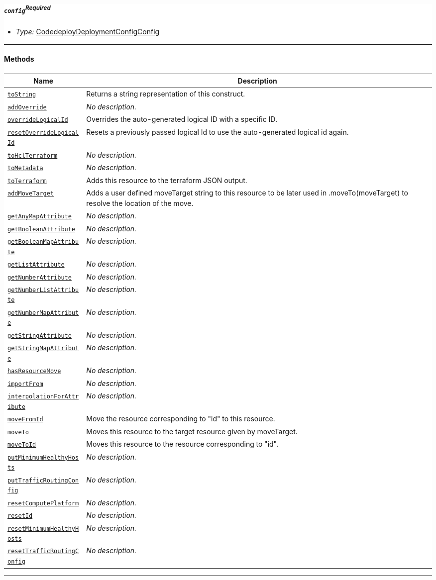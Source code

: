 
##### `config`<sup>Required</sup> <a name="config" id="@cdktf/aws-cdk.codedeployDeploymentConfig.CodedeployDeploymentConfig.Initializer.parameter.config"></a>

- *Type:* <a href="#@cdktf/aws-cdk.codedeployDeploymentConfig.CodedeployDeploymentConfigConfig">CodedeployDeploymentConfigConfig</a>

---

#### Methods <a name="Methods" id="Methods"></a>

| **Name** | **Description** |
| --- | --- |
| <code><a href="#@cdktf/aws-cdk.codedeployDeploymentConfig.CodedeployDeploymentConfig.toString">toString</a></code> | Returns a string representation of this construct. |
| <code><a href="#@cdktf/aws-cdk.codedeployDeploymentConfig.CodedeployDeploymentConfig.addOverride">addOverride</a></code> | *No description.* |
| <code><a href="#@cdktf/aws-cdk.codedeployDeploymentConfig.CodedeployDeploymentConfig.overrideLogicalId">overrideLogicalId</a></code> | Overrides the auto-generated logical ID with a specific ID. |
| <code><a href="#@cdktf/aws-cdk.codedeployDeploymentConfig.CodedeployDeploymentConfig.resetOverrideLogicalId">resetOverrideLogicalId</a></code> | Resets a previously passed logical Id to use the auto-generated logical id again. |
| <code><a href="#@cdktf/aws-cdk.codedeployDeploymentConfig.CodedeployDeploymentConfig.toHclTerraform">toHclTerraform</a></code> | *No description.* |
| <code><a href="#@cdktf/aws-cdk.codedeployDeploymentConfig.CodedeployDeploymentConfig.toMetadata">toMetadata</a></code> | *No description.* |
| <code><a href="#@cdktf/aws-cdk.codedeployDeploymentConfig.CodedeployDeploymentConfig.toTerraform">toTerraform</a></code> | Adds this resource to the terraform JSON output. |
| <code><a href="#@cdktf/aws-cdk.codedeployDeploymentConfig.CodedeployDeploymentConfig.addMoveTarget">addMoveTarget</a></code> | Adds a user defined moveTarget string to this resource to be later used in .moveTo(moveTarget) to resolve the location of the move. |
| <code><a href="#@cdktf/aws-cdk.codedeployDeploymentConfig.CodedeployDeploymentConfig.getAnyMapAttribute">getAnyMapAttribute</a></code> | *No description.* |
| <code><a href="#@cdktf/aws-cdk.codedeployDeploymentConfig.CodedeployDeploymentConfig.getBooleanAttribute">getBooleanAttribute</a></code> | *No description.* |
| <code><a href="#@cdktf/aws-cdk.codedeployDeploymentConfig.CodedeployDeploymentConfig.getBooleanMapAttribute">getBooleanMapAttribute</a></code> | *No description.* |
| <code><a href="#@cdktf/aws-cdk.codedeployDeploymentConfig.CodedeployDeploymentConfig.getListAttribute">getListAttribute</a></code> | *No description.* |
| <code><a href="#@cdktf/aws-cdk.codedeployDeploymentConfig.CodedeployDeploymentConfig.getNumberAttribute">getNumberAttribute</a></code> | *No description.* |
| <code><a href="#@cdktf/aws-cdk.codedeployDeploymentConfig.CodedeployDeploymentConfig.getNumberListAttribute">getNumberListAttribute</a></code> | *No description.* |
| <code><a href="#@cdktf/aws-cdk.codedeployDeploymentConfig.CodedeployDeploymentConfig.getNumberMapAttribute">getNumberMapAttribute</a></code> | *No description.* |
| <code><a href="#@cdktf/aws-cdk.codedeployDeploymentConfig.CodedeployDeploymentConfig.getStringAttribute">getStringAttribute</a></code> | *No description.* |
| <code><a href="#@cdktf/aws-cdk.codedeployDeploymentConfig.CodedeployDeploymentConfig.getStringMapAttribute">getStringMapAttribute</a></code> | *No description.* |
| <code><a href="#@cdktf/aws-cdk.codedeployDeploymentConfig.CodedeployDeploymentConfig.hasResourceMove">hasResourceMove</a></code> | *No description.* |
| <code><a href="#@cdktf/aws-cdk.codedeployDeploymentConfig.CodedeployDeploymentConfig.importFrom">importFrom</a></code> | *No description.* |
| <code><a href="#@cdktf/aws-cdk.codedeployDeploymentConfig.CodedeployDeploymentConfig.interpolationForAttribute">interpolationForAttribute</a></code> | *No description.* |
| <code><a href="#@cdktf/aws-cdk.codedeployDeploymentConfig.CodedeployDeploymentConfig.moveFromId">moveFromId</a></code> | Move the resource corresponding to "id" to this resource. |
| <code><a href="#@cdktf/aws-cdk.codedeployDeploymentConfig.CodedeployDeploymentConfig.moveTo">moveTo</a></code> | Moves this resource to the target resource given by moveTarget. |
| <code><a href="#@cdktf/aws-cdk.codedeployDeploymentConfig.CodedeployDeploymentConfig.moveToId">moveToId</a></code> | Moves this resource to the resource corresponding to "id". |
| <code><a href="#@cdktf/aws-cdk.codedeployDeploymentConfig.CodedeployDeploymentConfig.putMinimumHealthyHosts">putMinimumHealthyHosts</a></code> | *No description.* |
| <code><a href="#@cdktf/aws-cdk.codedeployDeploymentConfig.CodedeployDeploymentConfig.putTrafficRoutingConfig">putTrafficRoutingConfig</a></code> | *No description.* |
| <code><a href="#@cdktf/aws-cdk.codedeployDeploymentConfig.CodedeployDeploymentConfig.resetComputePlatform">resetComputePlatform</a></code> | *No description.* |
| <code><a href="#@cdktf/aws-cdk.codedeployDeploymentConfig.CodedeployDeploymentConfig.resetId">resetId</a></code> | *No description.* |
| <code><a href="#@cdktf/aws-cdk.codedeployDeploymentConfig.CodedeployDeploymentConfig.resetMinimumHealthyHosts">resetMinimumHealthyHosts</a></code> | *No description.* |
| <code><a href="#@cdktf/aws-cdk.codedeployDeploymentConfig.CodedeployDeploymentConfig.resetTrafficRoutingConfig">resetTrafficRoutingConfig</a></code> | *No description.* |

---